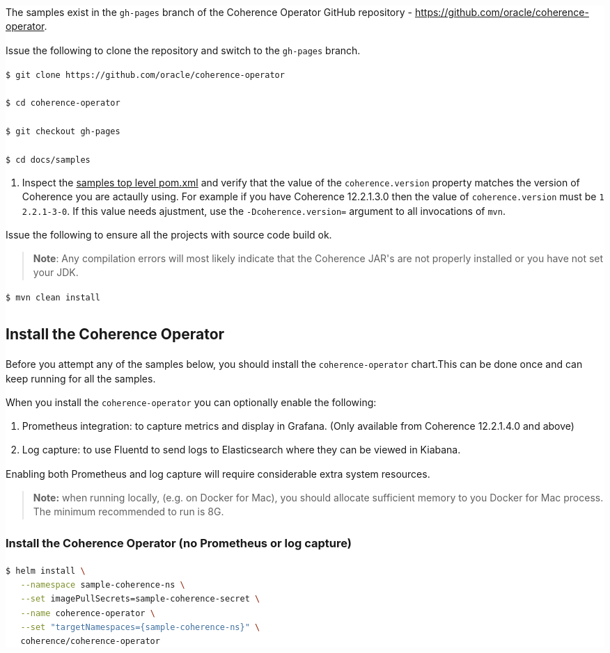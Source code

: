 The samples exist in the `gh-pages` branch of the Coherence Operator GitHub repository - https://github.com/oracle/coherence-operator.

Issue the following to clone the repository and switch to the `gh-pages` branch.

```bash
$ git clone https://github.com/oracle/coherence-operator

$ cd coherence-operator

$ git checkout gh-pages

$ cd docs/samples
```

1. Inspect the [samples top level pom.xml](pom.xml) and verify that the
   value of the `coherence.version` property matches the version of
   Coherence you are actaully using. For example if you have Coherence
   12.2.1.3.0 then the value of `coherence.version` must be
   `12.2.1-3-0`.  If this value needs ajustment, use the
   `-Dcoherence.version=` argument to all invocations of `mvn`.

Issue the following to ensure all the projects with source code build ok. 

> **Note**: Any compilation errors will most likely indicate that the
> Coherence JAR's are not properly installed or you have not set your
> JDK.

```bash
$ mvn clean install
```

## Install the Coherence Operator

Before you attempt any of the samples below, you should install the
`coherence-operator` chart.This can be done once and can keep running
for all the samples.

When you install the `coherence-operator` you can optionally enable the following:

1. Prometheus integration: to capture metrics and display in
   Grafana. (Only available from Coherence 12.2.1.4.0 and above)

1. Log capture: to use Fluentd to send logs to Elasticsearch where they
   can be viewed in Kiabana.

Enabling both Prometheus and log capture will require considerable extra system resources.

> **Note:** when running locally, (e.g. on Docker for Mac), you should allocate sufficient memory
> to you Docker for Mac process. The minimum recommended to run is 8G.

### Install the Coherence Operator (no Prometheus or log capture)

```bash
$ helm install \
   --namespace sample-coherence-ns \
   --set imagePullSecrets=sample-coherence-secret \
   --name coherence-operator \
   --set "targetNamespaces={sample-coherence-ns}" \
   coherence/coherence-operator
```
